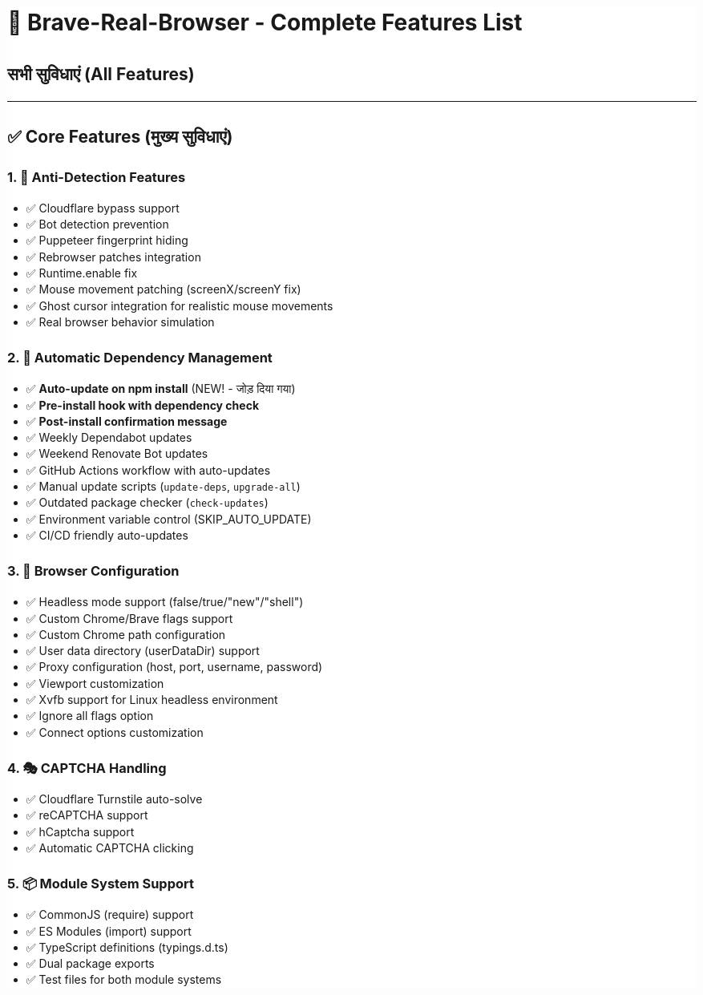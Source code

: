 # 🎯 Brave-Real-Browser - Complete Features List
## सभी सुविधाएं (All Features)

---

## ✅ Core Features (मुख्य सुविधाएं)

### 1. 🤖 Anti-Detection Features
- ✅ Cloudflare bypass support
- ✅ Bot detection prevention
- ✅ Puppeteer fingerprint hiding
- ✅ Rebrowser patches integration
- ✅ Runtime.enable fix
- ✅ Mouse movement patching (screenX/screenY fix)
- ✅ Ghost cursor integration for realistic mouse movements
- ✅ Real browser behavior simulation

### 2. 🔄 Automatic Dependency Management
- ✅ **Auto-update on npm install** (NEW! - जोड़ दिया गया)
- ✅ **Pre-install hook with dependency check**
- ✅ **Post-install confirmation message**
- ✅ Weekly Dependabot updates
- ✅ Weekend Renovate Bot updates
- ✅ GitHub Actions workflow with auto-updates
- ✅ Manual update scripts (`update-deps`, `upgrade-all`)
- ✅ Outdated package checker (`check-updates`)
- ✅ Environment variable control (SKIP_AUTO_UPDATE)
- ✅ CI/CD friendly auto-updates

### 3. 🔧 Browser Configuration
- ✅ Headless mode support (false/true/"new"/"shell")
- ✅ Custom Chrome/Brave flags support
- ✅ Custom Chrome path configuration
- ✅ User data directory (userDataDir) support
- ✅ Proxy configuration (host, port, username, password)
- ✅ Viewport customization
- ✅ Xvfb support for Linux headless environment
- ✅ Ignore all flags option
- ✅ Connect options customization

### 4. 🎭 CAPTCHA Handling
- ✅ Cloudflare Turnstile auto-solve
- ✅ reCAPTCHA support
- ✅ hCaptcha support
- ✅ Automatic CAPTCHA clicking

### 5. 📦 Module System Support
- ✅ CommonJS (require) support
- ✅ ES Modules (import) support
- ✅ TypeScript definitions (typings.d.ts)
- ✅ Dual package exports
- ✅ Test files for both module systems
